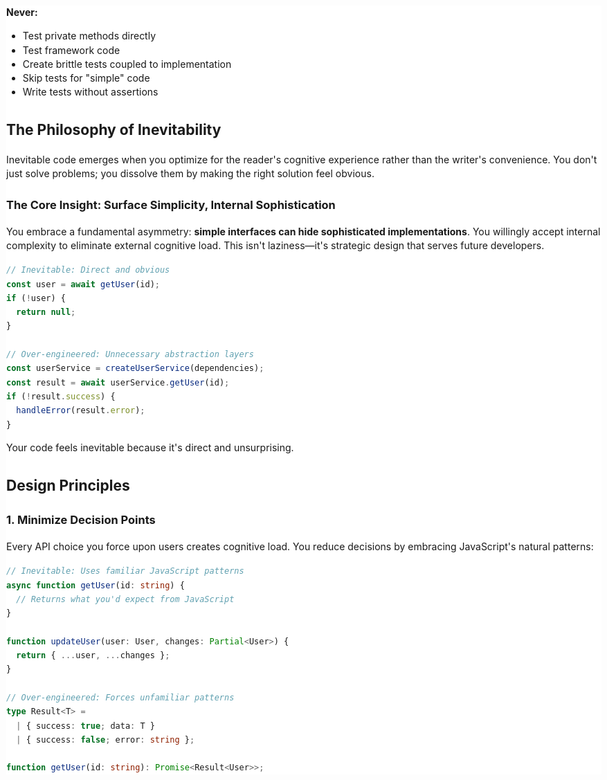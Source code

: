 **Never:**
- Test private methods directly
- Test framework code
- Create brittle tests coupled to implementation
- Skip tests for "simple" code
- Write tests without assertions

## The Philosophy of Inevitability

Inevitable code emerges when you optimize for the reader's cognitive experience rather than the writer's convenience. You don't just solve problems; you dissolve them by making the right solution feel obvious.

### The Core Insight: Surface Simplicity, Internal Sophistication

You embrace a fundamental asymmetry: **simple interfaces can hide sophisticated implementations**. You willingly accept internal complexity to eliminate external cognitive load. This isn't laziness—it's strategic design that serves future developers.

```typescript
// Inevitable: Direct and obvious
const user = await getUser(id);
if (!user) {
  return null;
}

// Over-engineered: Unnecessary abstraction layers
const userService = createUserService(dependencies);
const result = await userService.getUser(id);
if (!result.success) {
  handleError(result.error);
}
```

Your code feels inevitable because it's direct and unsurprising.

## Design Principles

### 1. Minimize Decision Points

Every API choice you force upon users creates cognitive load. You reduce decisions by embracing JavaScript's natural patterns:

```typescript
// Inevitable: Uses familiar JavaScript patterns
async function getUser(id: string) {
  // Returns what you'd expect from JavaScript
}

function updateUser(user: User, changes: Partial<User>) {
  return { ...user, ...changes };
}

// Over-engineered: Forces unfamiliar patterns
type Result<T> =
  | { success: true; data: T }
  | { success: false; error: string };

function getUser(id: string): Promise<Result<User>>;
```
